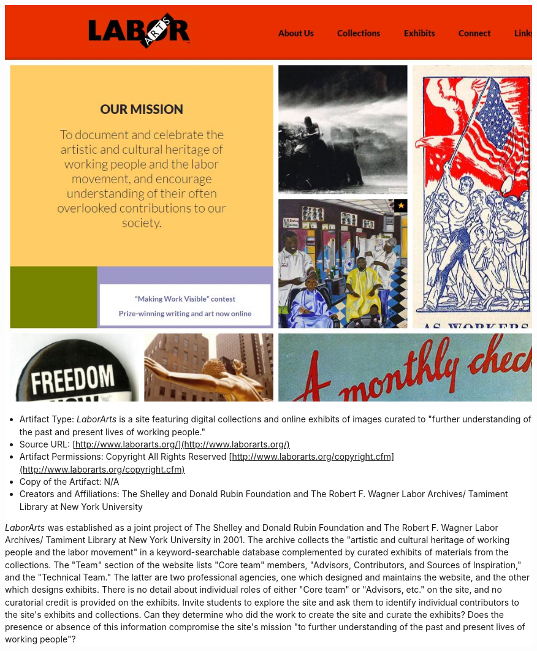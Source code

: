 ![screenshot](images/labor_laborarts.JPG)  

* Artifact Type: *LaborArts* is a site featuring digital collections and online exhibits of images curated to "further understanding of the past and present lives of working people."
* Source URL: [http://www.laborarts.org/](http://www.laborarts.org/)
* Artifact Permissions: Copyright All Rights Reserved [http://www.laborarts.org/copyright.cfm](http://www.laborarts.org/copyright.cfm) 
* Copy of the Artifact: N/A
* Creators and Affiliations:  The Shelley and Donald Rubin Foundation and The Robert F. Wagner Labor Archives/ Tamiment Library at New York University

*LaborArts* was established as a joint project of The Shelley and Donald Rubin Foundation and The Robert F. Wagner Labor Archives/ Tamiment Library at New York University in 2001. 
 The archive collects the "artistic and cultural heritage of working people and the labor movement" in a keyword-searchable database complemented by curated exhibits of materials from the collections. The "Team" section of the website lists "Core team" members, "Advisors, Contributors, and Sources of Inspiration," and the "Technical Team." The latter are two professional agencies, one which designed and maintains the website, and the other which designs exhibits. There is no detail about individual roles of either "Core team" or "Advisors, etc." on the site, and no curatorial credit is provided on the exhibits. Invite students to explore the site and ask them to identify individual contributors to the site's exhibits and collections. Can they determine who did the work to create the site and curate the exhibits? Does the presence or absence of this information compromise the site's mission "to further understanding of the past and present lives of working people"?
